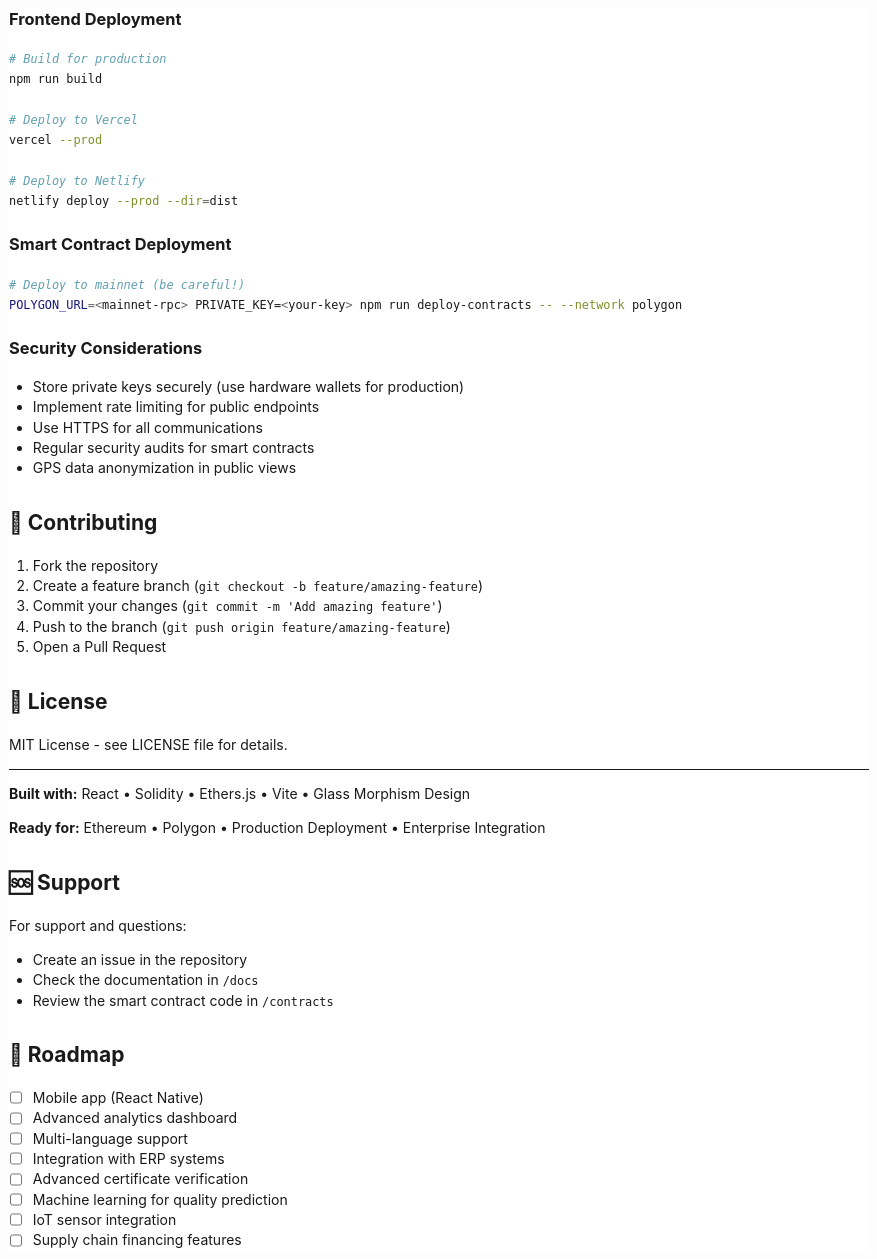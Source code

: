 ### Frontend Deployment
```bash
# Build for production
npm run build

# Deploy to Vercel
vercel --prod

# Deploy to Netlify
netlify deploy --prod --dir=dist
```

### Smart Contract Deployment
```bash
# Deploy to mainnet (be careful!)
POLYGON_URL=<mainnet-rpc> PRIVATE_KEY=<your-key> npm run deploy-contracts -- --network polygon
```

### Security Considerations
- Store private keys securely (use hardware wallets for production)
- Implement rate limiting for public endpoints
- Use HTTPS for all communications
- Regular security audits for smart contracts
- GPS data anonymization in public views

## 🤝 Contributing

1. Fork the repository
2. Create a feature branch (`git checkout -b feature/amazing-feature`)
3. Commit your changes (`git commit -m 'Add amazing feature'`)
4. Push to the branch (`git push origin feature/amazing-feature`)
5. Open a Pull Request

## 📄 License

MIT License - see LICENSE file for details.

---

**Built with:** React • Solidity • Ethers.js • Vite • Glass Morphism Design

**Ready for:** Ethereum • Polygon • Production Deployment • Enterprise Integration

## 🆘 Support

For support and questions:
- Create an issue in the repository
- Check the documentation in `/docs`
- Review the smart contract code in `/contracts`

## 🔮 Roadmap

- [ ] Mobile app (React Native)
- [ ] Advanced analytics dashboard
- [ ] Multi-language support
- [ ] Integration with ERP systems
- [ ] Advanced certificate verification
- [ ] Machine learning for quality prediction
- [ ] IoT sensor integration
- [ ] Supply chain financing features